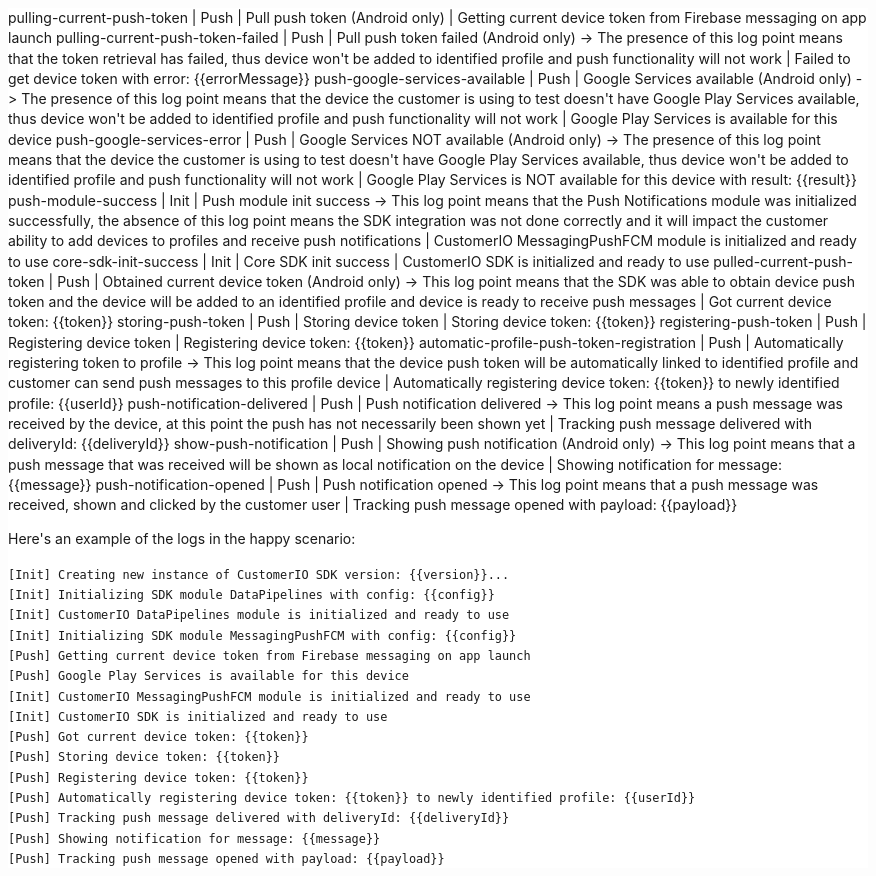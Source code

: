 pulling-current-push-token | Push | Pull push token (Android only) | Getting current device token from Firebase messaging on app launch
pulling-current-push-token-failed | Push | Pull push token failed (Android only) -> The presence of this log point means that the token retrieval has failed, thus device won't be added to identified profile and push functionality will not work | Failed to get device token with error: {{errorMessage}}
push-google-services-available | Push | Google Services available (Android only) -> The presence of this log point means that the device the customer is using to test doesn't have Google Play Services available, thus device won't be added to identified profile and push functionality will not work | Google Play Services is available for this device
push-google-services-error | Push | Google Services NOT available (Android only) -> The presence of this log point means that the device the customer is using to test doesn't have Google Play Services available, thus device won't be added to identified profile and push functionality will not work | Google Play Services is NOT available for this device with result: {{result}}
push-module-success | Init | Push module init success -> This log point means that the Push Notifications module was initialized successfully, the absence of this log point means the SDK integration was not done correctly and it will impact the customer ability to add devices to profiles and receive push notifications | CustomerIO MessagingPushFCM module is initialized and ready to use
core-sdk-init-success | Init | Core SDK init success | CustomerIO SDK is initialized and ready to use
pulled-current-push-token | Push | Obtained current device token (Android only) -> This log point means that the SDK was able to obtain device push token and the device will be added to an identified profile and device is ready to receive push messages | Got current device token: {{token}}
storing-push-token | Push | Storing device token | Storing device token: {{token}}
registering-push-token | Push | Registering device token | Registering device token: {{token}}
automatic-profile-push-token-registration | Push | Automatically registering token to profile -> This log point means that the device push token will be automatically linked to identified profile and customer can send push messages to this profile device | Automatically registering device token: {{token}} to newly identified profile: {{userId}}
push-notification-delivered | Push | Push notification delivered -> This log point means a push message was received by the device, at this point the push has not necessarily been shown yet | Tracking push message delivered with deliveryId: {{deliveryId}}
show-push-notification | Push | Showing push notification (Android only) -> This log point means that a push message that was received will be shown as local notification on the device | Showing notification for message: {{message}}
push-notification-opened | Push | Push notification opened -> This log point means that a push message was received, shown and clicked by the customer user | Tracking push message opened with payload: {{payload}}


Here's an example of the logs in the happy scenario:
```
[Init] Creating new instance of CustomerIO SDK version: {{version}}...
[Init] Initializing SDK module DataPipelines with config: {{config}}
[Init] CustomerIO DataPipelines module is initialized and ready to use
[Init] Initializing SDK module MessagingPushFCM with config: {{config}}
[Push] Getting current device token from Firebase messaging on app launch
[Push] Google Play Services is available for this device
[Init] CustomerIO MessagingPushFCM module is initialized and ready to use
[Init] CustomerIO SDK is initialized and ready to use
[Push] Got current device token: {{token}}
[Push] Storing device token: {{token}}
[Push] Registering device token: {{token}}
[Push] Automatically registering device token: {{token}} to newly identified profile: {{userId}}
[Push] Tracking push message delivered with deliveryId: {{deliveryId}}
[Push] Showing notification for message: {{message}}
[Push] Tracking push message opened with payload: {{payload}}
```